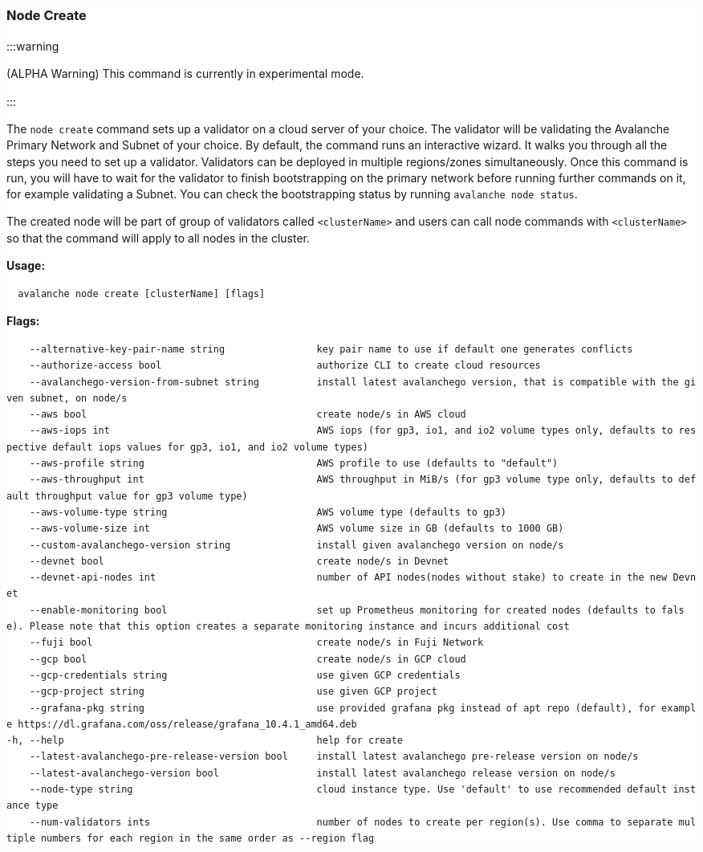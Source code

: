 ### Node Create

:::warning

(ALPHA Warning) This command is currently in experimental mode.

:::

The `node create` command sets up a validator on a cloud server of your choice.
The validator will be validating the Avalanche Primary Network and Subnet
of your choice. By default, the command runs an interactive wizard. It
walks you through all the steps you need to set up a validator.
Validators can be deployed in multiple regions/zones simultaneously.
Once this command is run, you will have to wait for the validator
to finish bootstrapping on the primary network before running further
commands on it, for example validating a Subnet. You can check the bootstrapping
status by running `avalanche node status`.

The created node will be part of group of validators called `<clusterName>`
and users can call node commands with `<clusterName>` so that the command
will apply to all nodes in the cluster.

**Usage:**

```shell
  avalanche node create [clusterName] [flags]
```

**Flags:**

```shell
    --alternative-key-pair-name string                key pair name to use if default one generates conflicts
    --authorize-access bool                           authorize CLI to create cloud resources
    --avalanchego-version-from-subnet string          install latest avalanchego version, that is compatible with the given subnet, on node/s
    --aws bool                                        create node/s in AWS cloud
    --aws-iops int                                    AWS iops (for gp3, io1, and io2 volume types only, defaults to respective default iops values for gp3, io1, and io2 volume types)
    --aws-profile string                              AWS profile to use (defaults to "default")
    --aws-throughput int                              AWS throughput in MiB/s (for gp3 volume type only, defaults to default throughput value for gp3 volume type)
    --aws-volume-type string                          AWS volume type (defaults to gp3)
    --aws-volume-size int                             AWS volume size in GB (defaults to 1000 GB)
    --custom-avalanchego-version string               install given avalanchego version on node/s
    --devnet bool                                     create node/s in Devnet
    --devnet-api-nodes int                            number of API nodes(nodes without stake) to create in the new Devnet
    --enable-monitoring bool                          set up Prometheus monitoring for created nodes (defaults to false). Please note that this option creates a separate monitoring instance and incurs additional cost
    --fuji bool                                       create node/s in Fuji Network
    --gcp bool                                        create node/s in GCP cloud
    --gcp-credentials string                          use given GCP credentials
    --gcp-project string                              use given GCP project
    --grafana-pkg string                              use provided grafana pkg instead of apt repo (default), for example https://dl.grafana.com/oss/release/grafana_10.4.1_amd64.deb
-h, --help                                            help for create
    --latest-avalanchego-pre-release-version bool     install latest avalanchego pre-release version on node/s
    --latest-avalanchego-version bool                 install latest avalanchego release version on node/s
    --node-type string                                cloud instance type. Use 'default' to use recommended default instance type
    --num-validators ints                             number of nodes to create per region(s). Use comma to separate multiple numbers for each region in the same order as --region flag
```